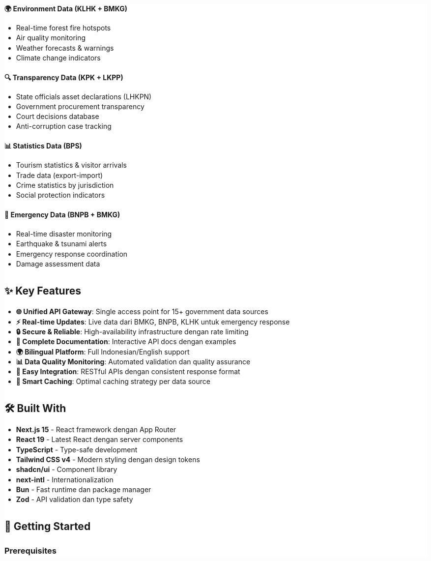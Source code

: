 #### 🌍 Environment Data (KLHK + BMKG)
- Real-time forest fire hotspots
- Air quality monitoring
- Weather forecasts & warnings
- Climate change indicators

#### 🔍 Transparency Data (KPK + LKPP)
- State officials asset declarations (LHKPN)
- Government procurement transparency
- Court decisions database
- Anti-corruption case tracking

#### 📊 Statistics Data (BPS)
- Tourism statistics & visitor arrivals
- Trade data (export-import)
- Crime statistics by jurisdiction
- Social protection indicators

#### 🚨 Emergency Data (BNPB + BMKG)
- Real-time disaster monitoring
- Earthquake & tsunami alerts
- Emergency response coordination
- Damage assessment data

## ✨ Key Features

- **🌐 Unified API Gateway**: Single access point for 15+ government data sources
- **⚡ Real-time Updates**: Live data dari BMKG, BNPB, KLHK untuk emergency response
- **🔒 Secure & Reliable**: High-availability infrastructure dengan rate limiting
- **📖 Complete Documentation**: Interactive API docs dengan examples
- **🌍 Bilingual Platform**: Full Indonesian/English support
- **📊 Data Quality Monitoring**: Automated validation dan quality assurance
- **🔌 Easy Integration**: RESTful APIs dengan consistent response format
- **💾 Smart Caching**: Optimal caching strategy per data source

## 🛠️ Built With

- **Next.js 15** - React framework dengan App Router
- **React 19** - Latest React dengan server components
- **TypeScript** - Type-safe development
- **Tailwind CSS v4** - Modern styling dengan design tokens
- **shadcn/ui** - Component library
- **next-intl** - Internationalization
- **Bun** - Fast runtime dan package manager
- **Zod** - API validation dan type safety

## 🚀 Getting Started

### Prerequisites
